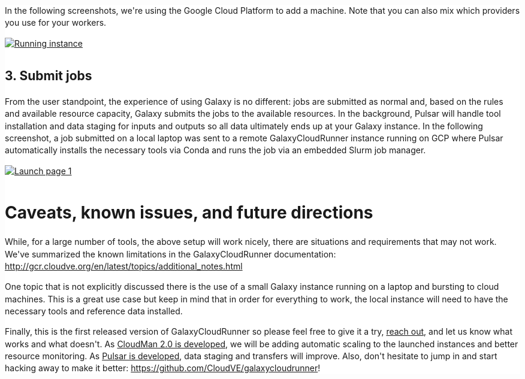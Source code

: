 In the following screenshots, we're using the Google Cloud Platform to add a
machine. Note that you can also mix which providers you use for your workers.

<div class="center"><a href="/news/2019-05-gcr/cloudlaunch.png">
    <img src="/news/2019-05-gcr/cloudlaunch.png"
     alt="Running instance" width="80%" />
</a></div>

## 3. Submit jobs
From the user standpoint, the experience of using Galaxy is no different: jobs
are submitted as normal and, based on the rules and available resource capacity,
Galaxy submits the jobs to the available resources. In the background, Pulsar
will handle tool installation and data staging for inputs and outputs so all
data ultimately ends up at your Galaxy instance. In the following screenshot,
a job submitted on a local laptop was sent to a remote GalaxyCloudRunner
instance running on GCP where Pulsar automatically installs the necessary tools
via Conda and runs the job via an embedded Slurm job manager.

<div class="center"><a href="/news/2019-05-gcr/job-run.png">
    <img src="/news/2019-05-gcr/job-run.png" alt="Launch page 1" width="80%" />
</a></div>

# Caveats, known issues, and future directions
While, for a large number of tools, the above setup will work nicely, there are
situations and requirements that may not work. We've summarized the known limitations
in the GalaxyCloudRunner documentation:
http://gcr.cloudve.org/en/latest/topics/additional_notes.html

One topic that is not explicitly discussed there is the use of a small Galaxy
instance running on a laptop and bursting to cloud machines. This is a
great use case but keep in mind that in order for everything to work, the local
instance will need to have the necessary tools and reference data installed.

Finally, this is the first released version of GalaxyCloudRunner so please feel
free to give it a try, [reach
out](https://gitter.im/galaxyproject/FederatedGalaxy), and let us know what
works and what doesn't. As [CloudMan 2.0 is
developed](https://github.com/galaxyproject/cloudman/tree/v2.0), we will be
adding automatic scaling to the launched instances and better resource
monitoring. As [Pulsar is developed](https://github.com/galaxyproject/pulsar),
data staging and transfers will improve. Also, don't hesitate to jump in and
start hacking away to make it better:
https://github.com/CloudVE/galaxycloudrunner!
